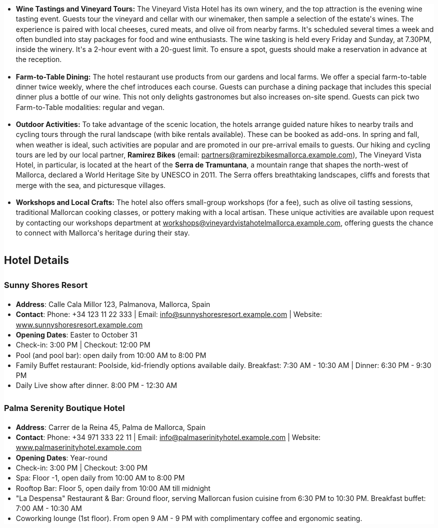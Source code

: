 * **Wine Tastings and Vineyard Tours:** The Vineyard Vista Hotel has its own winery, and the top attraction is the evening wine tasting event. Guests tour the vineyard and cellar with our winemaker, then sample a selection of the estate's wines. The experience is paired with local cheeses, cured meats, and olive oil from nearby farms. It's scheduled several times a week and often bundled into stay packages for food and wine enthusiasts.
The wine tasking is held every Friday and Sunday, at 7.30PM, inside the winery.
It's a 2-hour event with a 20-guest limit. To ensure a spot, guests should make a reservation in advance at the reception.


* **Farm-to-Table Dining:** The hotel restaurant use products from our gardens and local farms. We offer a special farm-to-table dinner twice weekly, where the chef introduces each course. Guests can purchase a dining package that includes this special dinner plus a bottle of our wine. This not only delights gastronomes but also increases on-site spend.
Guests can pick two Farm-to-Table modalities: regular and vegan.

* **Outdoor Activities:** To take advantage of the scenic location, the hotels arrange guided nature hikes to nearby trails and cycling tours through the rural landscape (with bike rentals available). These can be booked as add-ons. In spring and fall, when weather is ideal, such activities are popular and are promoted in our pre-arrival emails to guests.
Our hiking and cycling tours are led by our local partner, **Ramirez Bikes** (email: partners@ramirezbikesmallorca.example.com),
The Vineyard Vista Hotel, in particular, is located at the heart of the **Serra de Tramuntana**, a mountain range that shapes the north-west of Mallorca, declared a World Heritage Site by UNESCO in 2011. The Serra offers breathtaking landscapes, cliffs and forests that merge with the sea, and picturesque villages.

* **Workshops and Local Crafts:** The hotel also offers small-group workshops (for a fee), such as olive oil tasting sessions, traditional Mallorcan cooking classes, or pottery making with a local artisan. These unique activities are available upon request by contacting our workshops department at [workshops@vineyardvistahotelmallorca.example.com](mailto:workshops@vineyardvistahotelmallorca.example.com), offering guests the chance to connect with Mallorca's heritage during their stay.

## Hotel Details

### Sunny Shores Resort
* **Address**: Calle Cala Millor 123, Palmanova, Mallorca, Spain
* **Contact**: Phone: +34 123 11 22 333 | Email: info@sunnyshoresresort.example.com | Website: www.sunnyshoresresort.example.com
* **Opening Dates**: Easter to October 31
* Check-in: 3:00 PM | Checkout: 12:00 PM
* Pool (and pool bar): open daily from 10:00 AM to 8:00 PM
* Family Buffet restaurant: Poolside, kid-friendly options available daily. Breakfast: 7:30 AM - 10:30 AM | Dinner: 6:30 PM - 9:30 PM
* Daily Live show after dinner. 8:00 PM - 12:30 AM

### Palma Serenity Boutique Hotel
* **Address**: Carrer de la Reina 45, Palma de Mallorca, Spain
* **Contact**: Phone: +34 971 333 22 11 | Email: info@palmaserinityhotel.example.com | Website: www.palmaserinityhotel.example.com
* **Opening Dates**: Year-round
* Check-in: 3:00 PM | Checkout: 3:00 PM
* Spa: Floor -1, open daily from 10:00 AM to 8:00 PM
* Rooftop Bar: Floor 5, open daily from 10:00 AM till midnight
* "La Despensa" Restaurant & Bar: Ground floor, serving Mallorcan fusion cuisine from 6:30 PM to 10:30 PM. Breakfast buffet: 7:00 AM - 10:30 AM
* Coworking lounge (1st floor). From open 9 AM - 9 PM with complimentary coffee and ergonomic seating.
